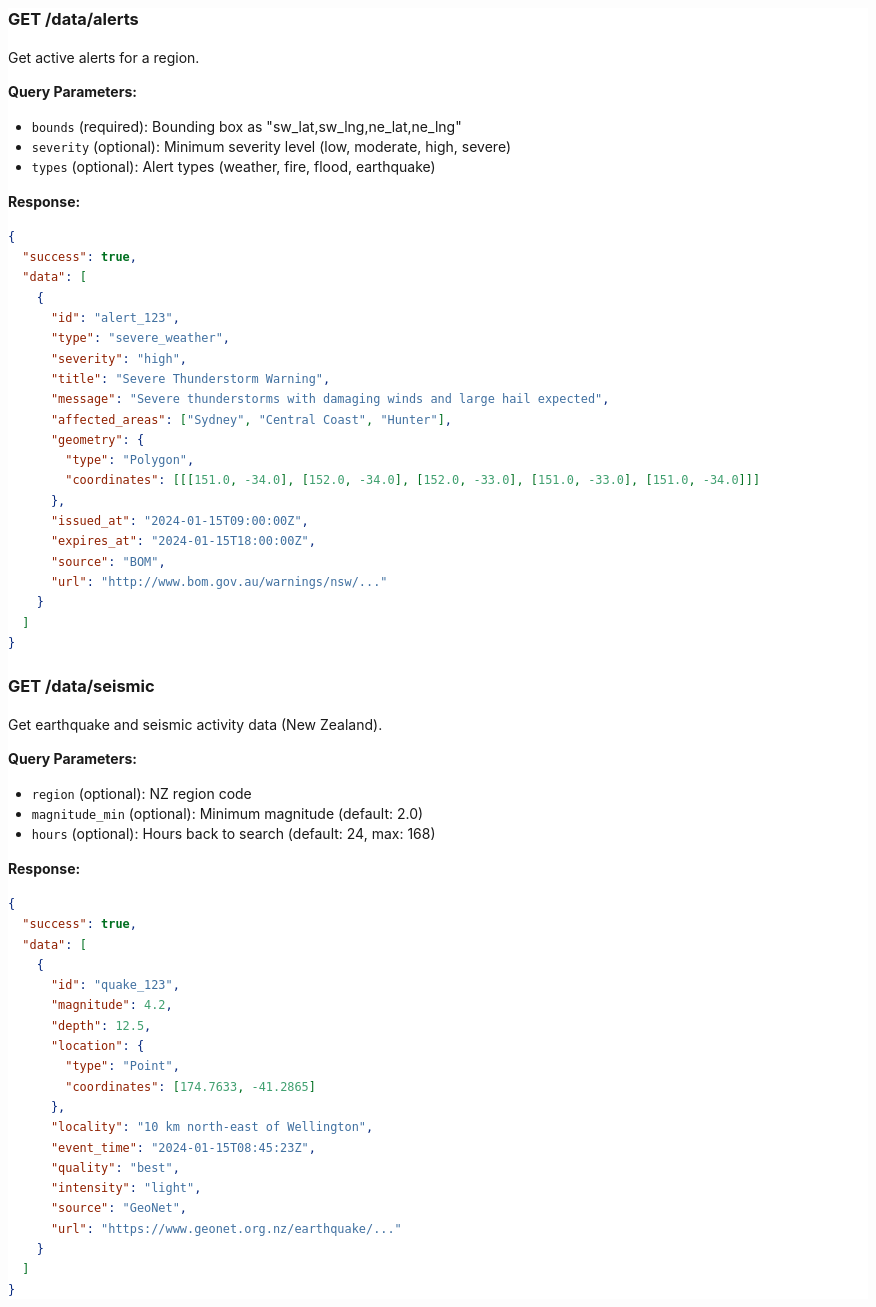 ### GET /data/alerts
Get active alerts for a region.

**Query Parameters:**
- `bounds` (required): Bounding box as "sw_lat,sw_lng,ne_lat,ne_lng"
- `severity` (optional): Minimum severity level (low, moderate, high, severe)
- `types` (optional): Alert types (weather, fire, flood, earthquake)

**Response:**
```json
{
  "success": true,
  "data": [
    {
      "id": "alert_123",
      "type": "severe_weather",
      "severity": "high",
      "title": "Severe Thunderstorm Warning",
      "message": "Severe thunderstorms with damaging winds and large hail expected",
      "affected_areas": ["Sydney", "Central Coast", "Hunter"],
      "geometry": {
        "type": "Polygon",
        "coordinates": [[[151.0, -34.0], [152.0, -34.0], [152.0, -33.0], [151.0, -33.0], [151.0, -34.0]]]
      },
      "issued_at": "2024-01-15T09:00:00Z",
      "expires_at": "2024-01-15T18:00:00Z",
      "source": "BOM",
      "url": "http://www.bom.gov.au/warnings/nsw/..."
    }
  ]
}
```

### GET /data/seismic
Get earthquake and seismic activity data (New Zealand).

**Query Parameters:**
- `region` (optional): NZ region code
- `magnitude_min` (optional): Minimum magnitude (default: 2.0)
- `hours` (optional): Hours back to search (default: 24, max: 168)

**Response:**
```json
{
  "success": true,
  "data": [
    {
      "id": "quake_123",
      "magnitude": 4.2,
      "depth": 12.5,
      "location": {
        "type": "Point",
        "coordinates": [174.7633, -41.2865]
      },
      "locality": "10 km north-east of Wellington",
      "event_time": "2024-01-15T08:45:23Z",
      "quality": "best",
      "intensity": "light",
      "source": "GeoNet",
      "url": "https://www.geonet.org.nz/earthquake/..."
    }
  ]
}
```

